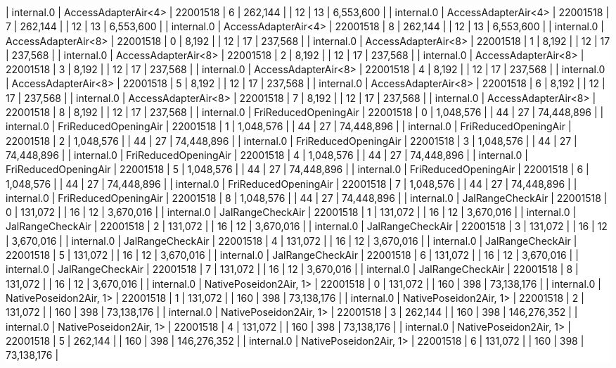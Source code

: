| internal.0 | AccessAdapterAir<4> | 22001518 | 6 | 262,144 |  | 12 | 13 | 6,553,600 | 
| internal.0 | AccessAdapterAir<4> | 22001518 | 7 | 262,144 |  | 12 | 13 | 6,553,600 | 
| internal.0 | AccessAdapterAir<4> | 22001518 | 8 | 262,144 |  | 12 | 13 | 6,553,600 | 
| internal.0 | AccessAdapterAir<8> | 22001518 | 0 | 8,192 |  | 12 | 17 | 237,568 | 
| internal.0 | AccessAdapterAir<8> | 22001518 | 1 | 8,192 |  | 12 | 17 | 237,568 | 
| internal.0 | AccessAdapterAir<8> | 22001518 | 2 | 8,192 |  | 12 | 17 | 237,568 | 
| internal.0 | AccessAdapterAir<8> | 22001518 | 3 | 8,192 |  | 12 | 17 | 237,568 | 
| internal.0 | AccessAdapterAir<8> | 22001518 | 4 | 8,192 |  | 12 | 17 | 237,568 | 
| internal.0 | AccessAdapterAir<8> | 22001518 | 5 | 8,192 |  | 12 | 17 | 237,568 | 
| internal.0 | AccessAdapterAir<8> | 22001518 | 6 | 8,192 |  | 12 | 17 | 237,568 | 
| internal.0 | AccessAdapterAir<8> | 22001518 | 7 | 8,192 |  | 12 | 17 | 237,568 | 
| internal.0 | AccessAdapterAir<8> | 22001518 | 8 | 8,192 |  | 12 | 17 | 237,568 | 
| internal.0 | FriReducedOpeningAir | 22001518 | 0 | 1,048,576 |  | 44 | 27 | 74,448,896 | 
| internal.0 | FriReducedOpeningAir | 22001518 | 1 | 1,048,576 |  | 44 | 27 | 74,448,896 | 
| internal.0 | FriReducedOpeningAir | 22001518 | 2 | 1,048,576 |  | 44 | 27 | 74,448,896 | 
| internal.0 | FriReducedOpeningAir | 22001518 | 3 | 1,048,576 |  | 44 | 27 | 74,448,896 | 
| internal.0 | FriReducedOpeningAir | 22001518 | 4 | 1,048,576 |  | 44 | 27 | 74,448,896 | 
| internal.0 | FriReducedOpeningAir | 22001518 | 5 | 1,048,576 |  | 44 | 27 | 74,448,896 | 
| internal.0 | FriReducedOpeningAir | 22001518 | 6 | 1,048,576 |  | 44 | 27 | 74,448,896 | 
| internal.0 | FriReducedOpeningAir | 22001518 | 7 | 1,048,576 |  | 44 | 27 | 74,448,896 | 
| internal.0 | FriReducedOpeningAir | 22001518 | 8 | 1,048,576 |  | 44 | 27 | 74,448,896 | 
| internal.0 | JalRangeCheckAir | 22001518 | 0 | 131,072 |  | 16 | 12 | 3,670,016 | 
| internal.0 | JalRangeCheckAir | 22001518 | 1 | 131,072 |  | 16 | 12 | 3,670,016 | 
| internal.0 | JalRangeCheckAir | 22001518 | 2 | 131,072 |  | 16 | 12 | 3,670,016 | 
| internal.0 | JalRangeCheckAir | 22001518 | 3 | 131,072 |  | 16 | 12 | 3,670,016 | 
| internal.0 | JalRangeCheckAir | 22001518 | 4 | 131,072 |  | 16 | 12 | 3,670,016 | 
| internal.0 | JalRangeCheckAir | 22001518 | 5 | 131,072 |  | 16 | 12 | 3,670,016 | 
| internal.0 | JalRangeCheckAir | 22001518 | 6 | 131,072 |  | 16 | 12 | 3,670,016 | 
| internal.0 | JalRangeCheckAir | 22001518 | 7 | 131,072 |  | 16 | 12 | 3,670,016 | 
| internal.0 | JalRangeCheckAir | 22001518 | 8 | 131,072 |  | 16 | 12 | 3,670,016 | 
| internal.0 | NativePoseidon2Air<BabyBearParameters>, 1> | 22001518 | 0 | 131,072 |  | 160 | 398 | 73,138,176 | 
| internal.0 | NativePoseidon2Air<BabyBearParameters>, 1> | 22001518 | 1 | 131,072 |  | 160 | 398 | 73,138,176 | 
| internal.0 | NativePoseidon2Air<BabyBearParameters>, 1> | 22001518 | 2 | 131,072 |  | 160 | 398 | 73,138,176 | 
| internal.0 | NativePoseidon2Air<BabyBearParameters>, 1> | 22001518 | 3 | 262,144 |  | 160 | 398 | 146,276,352 | 
| internal.0 | NativePoseidon2Air<BabyBearParameters>, 1> | 22001518 | 4 | 131,072 |  | 160 | 398 | 73,138,176 | 
| internal.0 | NativePoseidon2Air<BabyBearParameters>, 1> | 22001518 | 5 | 262,144 |  | 160 | 398 | 146,276,352 | 
| internal.0 | NativePoseidon2Air<BabyBearParameters>, 1> | 22001518 | 6 | 131,072 |  | 160 | 398 | 73,138,176 | 